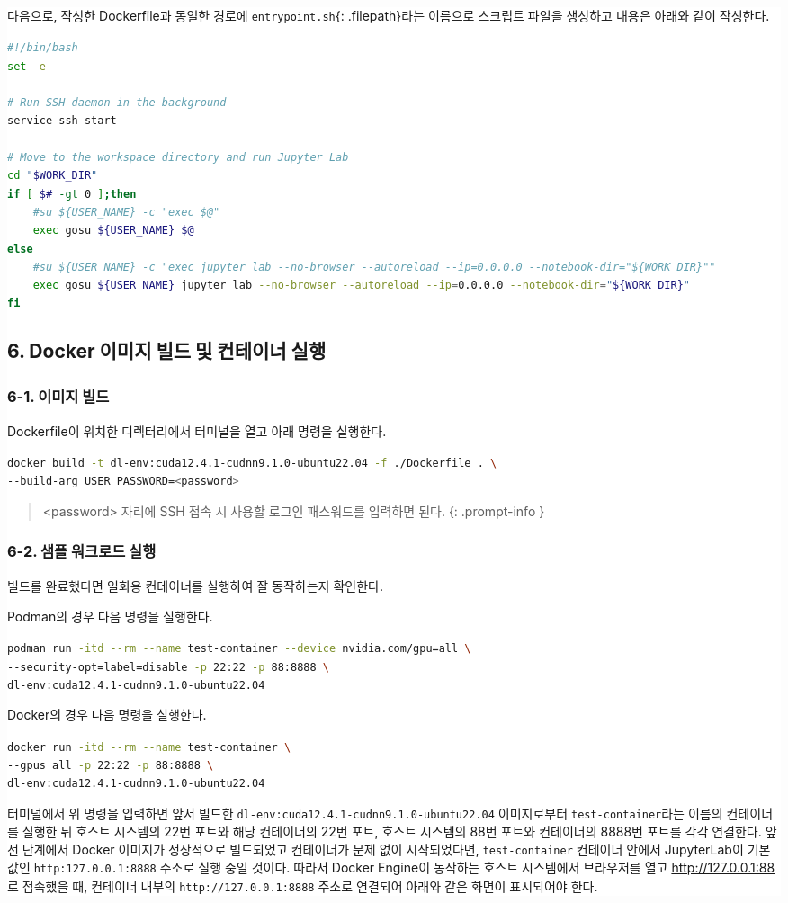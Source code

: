 다음으로, 작성한 Dockerfile과 동일한 경로에 `entrypoint.sh`{: .filepath}라는 이름으로 스크립트 파일을 생성하고 내용은 아래와 같이 작성한다.
```sh
#!/bin/bash
set -e

# Run SSH daemon in the background
service ssh start

# Move to the workspace directory and run Jupyter Lab
cd "$WORK_DIR"
if [ $# -gt 0 ];then
    #su ${USER_NAME} -c "exec $@"
    exec gosu ${USER_NAME} $@
else
    #su ${USER_NAME} -c "exec jupyter lab --no-browser --autoreload --ip=0.0.0.0 --notebook-dir="${WORK_DIR}""
    exec gosu ${USER_NAME} jupyter lab --no-browser --autoreload --ip=0.0.0.0 --notebook-dir="${WORK_DIR}"
fi
```

## 6. Docker 이미지 빌드 및 컨테이너 실행
### 6-1. 이미지 빌드
Dockerfile이 위치한 디렉터리에서 터미널을 열고 아래 명령을 실행한다.
```bash
docker build -t dl-env:cuda12.4.1-cudnn9.1.0-ubuntu22.04 -f ./Dockerfile . \
--build-arg USER_PASSWORD=<password>
```
> \<password\> 자리에 SSH 접속 시 사용할 로그인 패스워드를 입력하면 된다.
{: .prompt-info }

### 6-2. 샘플 워크로드 실행
빌드를 완료했다면 일회용 컨테이너를 실행하여 잘 동작하는지 확인한다.

Podman의 경우 다음 명령을 실행한다.
```bash
podman run -itd --rm --name test-container --device nvidia.com/gpu=all \
--security-opt=label=disable -p 22:22 -p 88:8888 \
dl-env:cuda12.4.1-cudnn9.1.0-ubuntu22.04
```

Docker의 경우 다음 명령을 실행한다.
```bash
docker run -itd --rm --name test-container \
--gpus all -p 22:22 -p 88:8888 \
dl-env:cuda12.4.1-cudnn9.1.0-ubuntu22.04
```

터미널에서 위 명령을 입력하면 앞서 빌드한 `dl-env:cuda12.4.1-cudnn9.1.0-ubuntu22.04` 이미지로부터 `test-container`라는 이름의 컨테이너를 실행한 뒤 호스트 시스템의 22번 포트와 해당 컨테이너의 22번 포트, 호스트 시스템의 88번 포트와 컨테이너의 8888번 포트를 각각 연결한다. 앞선 단계에서 Docker 이미지가 정상적으로 빌드되었고 컨테이너가 문제 없이 시작되었다면, `test-container` 컨테이너 안에서 JupyterLab이 기본값인 `http:127.0.0.1:8888` 주소로 실행 중일 것이다. 따라서 Docker Engine이 동작하는 호스트 시스템에서 브라우저를 열고 <http://127.0.0.1:88>로 접속했을 때, 컨테이너 내부의 `http://127.0.0.1:8888` 주소로 연결되어 아래와 같은 화면이 표시되어야 한다.
